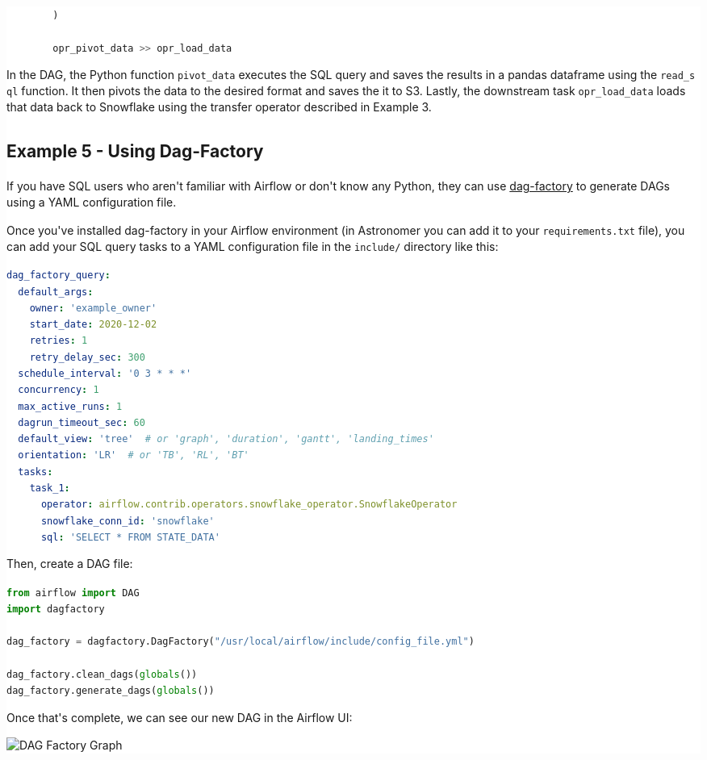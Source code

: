 ```python
        )

        opr_pivot_data >> opr_load_data
```

In the DAG, the Python function `pivot_data` executes the SQL query and saves the results in a pandas dataframe using the `read_sql` function. It then pivots the data to the desired format and  saves the it to S3. Lastly, the downstream task `opr_load_data`  loads that data back to Snowflake using the transfer operator described in Example 3.


## Example 5 - Using Dag-Factory

If you have SQL users who aren't familiar with Airflow or don't know any Python, they can use [dag-factory](https://github.com/ajbosco/dag-factory) to generate DAGs using a YAML configuration file.

Once you've installed dag-factory in your Airflow environment (in Astronomer you can add it to your `requirements.txt` file), you can add your SQL query tasks to a YAML configuration file in the `include/` directory like this:

```yaml
dag_factory_query:
  default_args:
    owner: 'example_owner'
    start_date: 2020-12-02
    retries: 1
    retry_delay_sec: 300
  schedule_interval: '0 3 * * *'
  concurrency: 1
  max_active_runs: 1
  dagrun_timeout_sec: 60
  default_view: 'tree'  # or 'graph', 'duration', 'gantt', 'landing_times'
  orientation: 'LR'  # or 'TB', 'RL', 'BT'
  tasks:
    task_1:
      operator: airflow.contrib.operators.snowflake_operator.SnowflakeOperator
      snowflake_conn_id: 'snowflake'
      sql: 'SELECT * FROM STATE_DATA'
```

Then, create a DAG file:

```python
from airflow import DAG
import dagfactory

dag_factory = dagfactory.DagFactory("/usr/local/airflow/include/config_file.yml")

dag_factory.clean_dags(globals())
dag_factory.generate_dags(globals())
```

Once that's complete, we can see our new DAG in the Airflow UI:

![DAG Factory Graph](https://assets2.astronomer.io/main/guides/sql-tutorial/dag_factory_graph_view.png)
